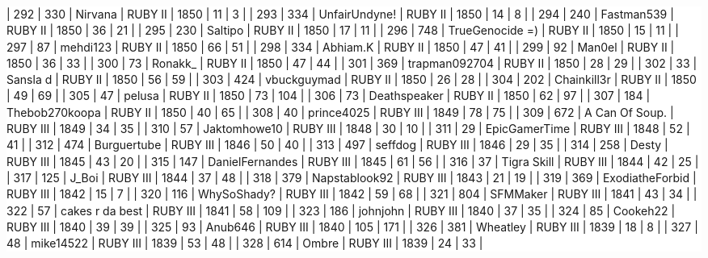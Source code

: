 | <span data-change="-3">292</span> | 330 | <span alt="ID: 314792">Nirvana</span> | RUBY II | <span data-change="0">1850</span> | 11 | 3 |
| <span data-change="-3">293</span> | 334 | <span alt="ID: 158153">UnfairUndyne!</span> | RUBY II | <span data-change="0">1850</span> | 14 | 8 |
| <span data-change="-3">294</span> | 240 | <span alt="ID: 511005">Fastman539</span> | RUBY II | <span data-change="0">1850</span> | 36 | 21 |
| <span data-change="-28">295</span> | 230 | <span alt="ID: 144621">Saltipo</span> | RUBY II | <span data-change="-13">1850</span> | 17 | 11 |
| <span data-change="-3">296</span> | 748 | <span alt="ID: 368731">TrueGenocide =)</span> | RUBY II | <span data-change="0">1850</span> | 15 | 11 |
| <span data-change="-3">297</span> | 87 | <span alt="ID: 464905">mehdi123</span> | RUBY II | <span data-change="0">1850</span> | 66 | 51 |
| <span data-change="-3">298</span> | 334 | <span alt="ID: 207607">Abhiam.K</span> | RUBY II | <span data-change="0">1850</span> | 47 | 41 |
| <span data-change="-3">299</span> | 92 | <span alt="ID: 549444">Man0el</span> | RUBY II | <span data-change="0">1850</span> | 36 | 33 |
| <span data-change="-3">300</span> | 73 | <span alt="ID: 147351">Ronakk_</span> | RUBY II | <span data-change="0">1850</span> | 47 | 44 |
| <span data-change="-3">301</span> | 369 | <span alt="ID: 486624">trapman092704</span> | RUBY II | <span data-change="0">1850</span> | 28 | 29 |
| <span data-change="-3">302</span> | 33 | <span alt="ID: 534022">Sansla d</span> | RUBY II | <span data-change="0">1850</span> | 56 | 59 |
| <span data-change="-3">303</span> | 424 | <span alt="ID: 418052">vbuckguymad</span> | RUBY II | <span data-change="0">1850</span> | 26 | 28 |
| <span data-change="-3">304</span> | 202 | <span alt="ID: 117975">Chainkill3r</span> | RUBY II | <span data-change="0">1850</span> | 49 | 69 |
| <span data-change="-3">305</span> | 47 | <span alt="ID: 498399">pelusa</span> | RUBY II | <span data-change="0">1850</span> | 73 | 104 |
| <span data-change="-3">306</span> | 73 | <span alt="ID: 419391">Deathspeaker</span> | RUBY II | <span data-change="0">1850</span> | 62 | 97 |
| <span data-change="-3">307</span> | 184 | <span alt="ID: 74144">Thebob270koopa</span> | RUBY II | <span data-change="0">1850</span> | 40 | 65 |
| <span data-change="-2">308</span> | 40 | <span alt="ID: 560806">prince4025</span> | RUBY III | <span data-change="0">1849</span> | 78 | 75 |
| <span data-change="-2">309</span> | 672 | <span alt="ID: 3980">A Can Of Soup.</span> | RUBY III | <span data-change="0">1849</span> | 34 | 35 |
| <span data-change="-2">310</span> | 57 | <span alt="ID: 264264">Jaktomhowe10</span> | RUBY III | <span data-change="0">1848</span> | 30 | 10 |
| <span data-change="-2">311</span> | 29 | <span alt="ID: 534607">EpicGamerTime</span> | RUBY III | <span data-change="0">1848</span> | 52 | 41 |
| <span data-change="-2">312</span> | 474 | <span alt="ID: 132534">Burguertube</span> | RUBY III | <span data-change="0">1846</span> | 50 | 40 |
| <span data-change="-2">313</span> | 497 | <span alt="ID: 285016">seffdog</span> | RUBY III | <span data-change="0">1846</span> | 29 | 35 |
| <span data-change="23">314</span> | 258 | <span alt="ID: 460171">Desty</span> | RUBY III | <span data-change="10">1845</span> | 43 | 20 |
| <span data-change="-3">315</span> | 147 | <span alt="ID: 367907">DanielFernandes</span> | RUBY III | <span data-change="0">1845</span> | 61 | 56 |
| <span data-change="202">316</span> | 37 | <span alt="ID: 547656">Tigra Skill</span> | RUBY III | <span data-change="55">1844</span> | 42 | 25 |
| <span data-change="-4">317</span> | 125 | <span alt="ID: 397317">J_Boi</span> | RUBY III | <span data-change="0">1844</span> | 37 | 48 |
| <span data-change="-4">318</span> | 379 | <span alt="ID: 383548">Napstablook92</span> | RUBY III | <span data-change="0">1843</span> | 21 | 19 |
| <span data-change="-3">319</span> | 369 | <span alt="ID: 229596">ExodiatheForbid</span> | RUBY III | <span data-change="0">1842</span> | 15 | 7 |
| <span data-change="-3">320</span> | 116 | <span alt="ID: 527352">WhySoShady?</span> | RUBY III | <span data-change="0">1842</span> | 59 | 68 |
| <span data-change="-3">321</span> | 804 | <span alt="ID: 62217">SFMMaker</span> | RUBY III | <span data-change="0">1841</span> | 43 | 34 |
| <span data-change="-3">322</span> | 57 | <span alt="ID: 123961">cakes r da best</span> | RUBY III | <span data-change="0">1841</span> | 58 | 109 |
| <span data-change="-3">323</span> | 186 | <span alt="ID: 423808">johnjohn</span> | RUBY III | <span data-change="0">1840</span> | 37 | 35 |
| <span data-change="-3">324</span> | 85 | <span alt="ID: 92580">Cookeh22</span> | RUBY III | <span data-change="0">1840</span> | 39 | 39 |
| <span data-change="-3">325</span> | 93 | <span alt="ID: 543752">Anub646</span> | RUBY III | <span data-change="0">1840</span> | 105 | 171 |
| <span data-change="-3">326</span> | 381 | <span alt="ID: 108732">Wheatley</span> | RUBY III | <span data-change="0">1839</span> | 18 | 8 |
| <span data-change="-3">327</span> | 48 | <span alt="ID: 4248">mike14522</span> | RUBY III | <span data-change="0">1839</span> | 53 | 48 |
| <span data-change="-3">328</span> | 614 | <span alt="ID: 17385">Ombre</span> | RUBY III | <span data-change="0">1839</span> | 24 | 33 |